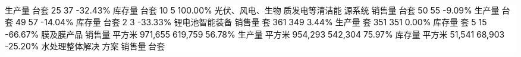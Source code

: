 生产量
台套
25
37
-32.43%
库存量
台套
10
5
100.00%
光伏、风电、生物
质发电等清洁能
源系统
销售量
台套
50
55
-9.09%
生产量
台套
49
57
-14.04%
库存量
台套
2
3
-33.33%
锂电池智能装备
销售量
套
361
349
3.44%
生产量
套
351
351
0.00%
库存量
套
5
15
-66.67%
膜及膜产品
销售量
平方米
971,655
619,759
56.78%
生产量
平方米
954,293
542,304
75.97%
库存量
平方米
51,541
68,903
-25.20%
水处理整体解决
方案
销售量
台套